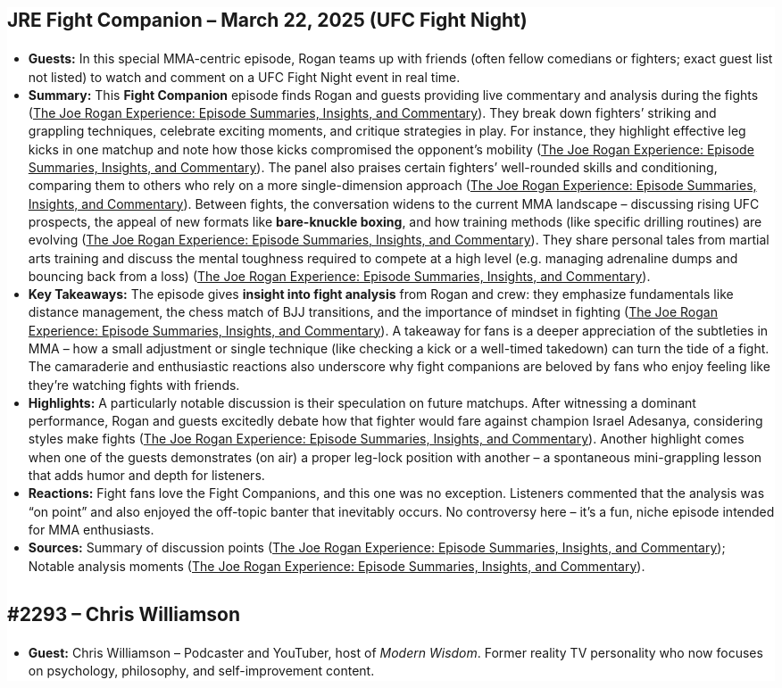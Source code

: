 ## **JRE Fight Companion – March 22, 2025 (UFC Fight Night)**  
- **Guests:** In this special MMA-centric episode, Rogan teams up with friends (often fellow comedians or fighters; exact guest list not listed) to watch and comment on a UFC Fight Night event in real time.  
- **Summary:** This **Fight Companion** episode finds Rogan and guests providing live commentary and analysis during the fights ([The Joe Rogan Experience: Episode Summaries, Insights, and Commentary](https://www.shortform.com/podcast/the-joe-rogan-experience#:~:text=,pressure%20situations%2C%20and%20bounce%20back)). They break down fighters’ striking and grappling techniques, celebrate exciting moments, and critique strategies in play. For instance, they highlight effective leg kicks in one matchup and note how those kicks compromised the opponent’s mobility ([The Joe Rogan Experience: Episode Summaries, Insights, and Commentary](https://www.shortform.com/podcast/the-joe-rogan-experience#:~:text=Experience%2C%20Rogan%20and%20his%20co,Feb%209)). The panel also praises certain fighters’ well-rounded skills and conditioning, comparing them to others who rely on a more single-dimension approach ([The Joe Rogan Experience: Episode Summaries, Insights, and Commentary](https://www.shortform.com/podcast/the-joe-rogan-experience#:~:text=Experience%2C%20Rogan%20and%20his%20co,Feb%209)). Between fights, the conversation widens to the current MMA landscape – discussing rising UFC prospects, the appeal of new formats like **bare-knuckle boxing**, and how training methods (like specific drilling routines) are evolving ([The Joe Rogan Experience: Episode Summaries, Insights, and Commentary](https://www.shortform.com/podcast/the-joe-rogan-experience#:~:text=,into%20MMA%27s%20diverse%20disciplines%20and)). They share personal tales from martial arts training and discuss the mental toughness required to compete at a high level (e.g. managing adrenaline dumps and bouncing back from a loss) ([The Joe Rogan Experience: Episode Summaries, Insights, and Commentary](https://www.shortform.com/podcast/the-joe-rogan-experience#:~:text=like%20drilling%2C%20and%20the%20importance,Mar%2023%2C%202025)).  
- **Key Takeaways:** The episode gives **insight into fight analysis** from Rogan and crew: they emphasize fundamentals like distance management, the chess match of BJJ transitions, and the importance of mindset in fighting ([The Joe Rogan Experience: Episode Summaries, Insights, and Commentary](https://www.shortform.com/podcast/the-joe-rogan-experience#:~:text=,pressure%20situations%2C%20and%20bounce%20back)). A takeaway for fans is a deeper appreciation of the subtleties in MMA – how a small adjustment or single technique (like checking a kick or a well-timed takedown) can turn the tide of a fight. The camaraderie and enthusiastic reactions also underscore why fight companions are beloved by fans who enjoy feeling like they’re watching fights with friends.  
- **Highlights:** A particularly notable discussion is their speculation on future matchups. After witnessing a dominant performance, Rogan and guests excitedly debate how that fighter would fare against champion Israel Adesanya, considering styles make fights ([The Joe Rogan Experience: Episode Summaries, Insights, and Commentary](https://www.shortform.com/podcast/the-joe-rogan-experience#:~:text=Experience%2C%20Rogan%20and%20his%20co,Feb%209)). Another highlight comes when one of the guests demonstrates (on air) a proper leg-lock position with another – a spontaneous mini-grappling lesson that adds humor and depth for listeners.  
- **Reactions:** Fight fans love the Fight Companions, and this one was no exception. Listeners commented that the analysis was “on point” and also enjoyed the off-topic banter that inevitably occurs. No controversy here – it’s a fun, niche episode intended for MMA enthusiasts.  
- **Sources:** Summary of discussion points ([The Joe Rogan Experience: Episode Summaries, Insights, and Commentary](https://www.shortform.com/podcast/the-joe-rogan-experience#:~:text=,into%20MMA%27s%20diverse%20disciplines%20and)); Notable analysis moments ([The Joe Rogan Experience: Episode Summaries, Insights, and Commentary](https://www.shortform.com/podcast/the-joe-rogan-experience#:~:text=Experience%2C%20Rogan%20and%20his%20co,Feb%209)).

## #2293 – Chris Williamson  
- **Guest:** Chris Williamson – Podcaster and YouTuber, host of *Modern Wisdom*. Former reality TV personality who now focuses on psychology, philosophy, and self-improvement content.  
